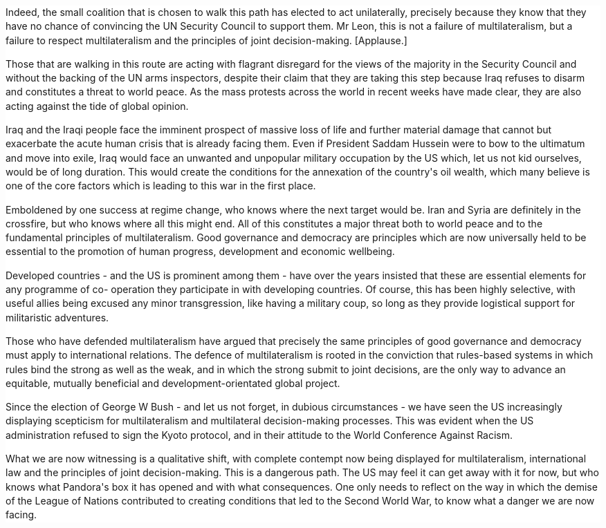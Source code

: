 Indeed, the small coalition that is chosen to walk this path has elected to
act unilaterally, precisely because they know that they have no chance of
convincing the UN Security Council to support them. Mr Leon, this is not a
failure of multilateralism, but a failure to respect multilateralism and
the principles of joint decision-making. [Applause.]

Those that are walking in this route are acting with flagrant disregard for
the views of the majority in the Security Council and without the backing
of the UN arms inspectors, despite their claim that they are taking this
step because Iraq refuses to disarm and constitutes a threat to world
peace. As the mass protests across the world in recent weeks have made
clear, they are also acting against the tide of global opinion.

Iraq and the Iraqi people face the imminent prospect of massive loss of
life and further material damage that cannot but exacerbate the acute human
crisis that is already facing them. Even if President Saddam Hussein were
to bow to the ultimatum and move into exile, Iraq would face an unwanted
and unpopular military occupation by the US which, let us not kid
ourselves, would be of long duration. This would create the conditions for
the annexation of the country's oil wealth, which many believe is one of
the core factors which is leading to this war in the first place.

Emboldened by one success at regime change, who knows where the next target
would be. Iran and Syria are definitely in the crossfire, but who knows
where all this might end. All of this constitutes a major threat both to
world peace and to the fundamental principles of multilateralism. Good
governance and democracy are principles which are now universally held to
be essential to the promotion of human progress, development and economic
wellbeing.

Developed countries - and the US is prominent among them - have over the
years insisted that these are essential elements for any programme of co-
operation they participate in with developing countries. Of course, this
has been highly selective, with useful allies being excused any minor
transgression, like having a military coup, so long as they provide
logistical support for militaristic adventures.

Those who have defended multilateralism have argued that precisely the same
principles of good governance and democracy must apply to international
relations. The defence of multilateralism is rooted in the conviction that
rules-based systems in which rules bind the strong as well as the weak, and
in which the strong submit to joint decisions, are the only way to advance
an equitable, mutually beneficial and development-orientated global
project.

Since the election of George W Bush - and let us not forget, in dubious
circumstances - we have seen the US increasingly displaying scepticism for
multilateralism and multilateral decision-making processes. This was
evident when the US administration refused to sign the Kyoto protocol, and
in their attitude to the World Conference Against Racism.

What we are now witnessing is a qualitative shift, with complete contempt
now being displayed for multilateralism, international law and the
principles of joint decision-making. This is a dangerous path. The US may
feel it can get away with it for now, but who knows what Pandora's box it
has opened and with what consequences. One only needs to reflect on the way
in which the demise of the League of Nations contributed to creating
conditions that led to the Second World War, to know what a danger we are
now facing.
